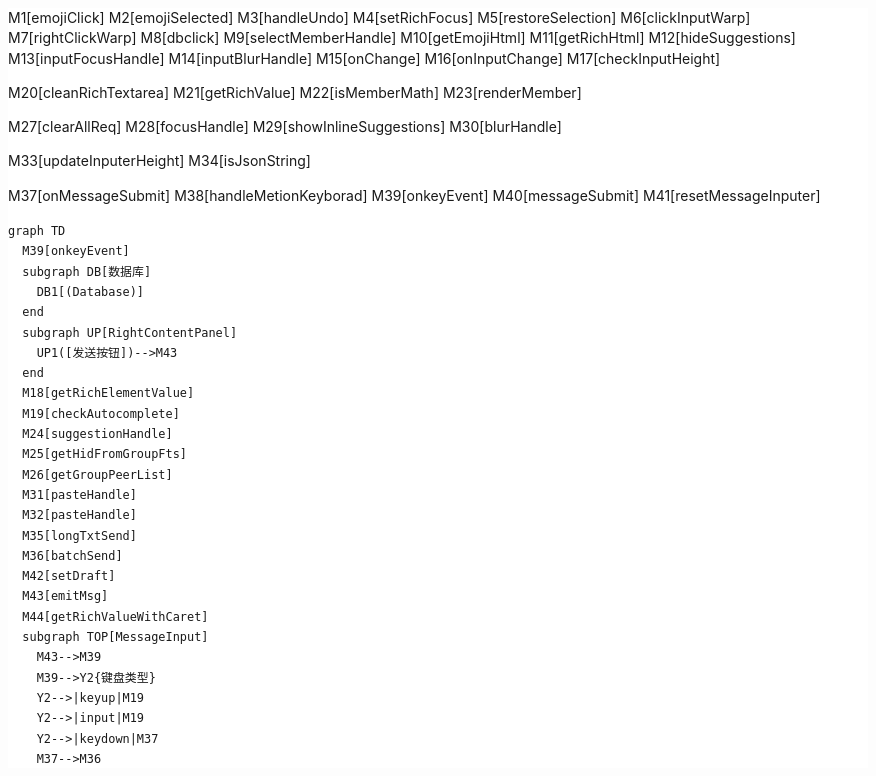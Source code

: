 

M1[emojiClick]
M2[emojiSelected]
M3[handleUndo]
M4[setRichFocus]
M5[restoreSelection]
M6[clickInputWarp]
M7[rightClickWarp]
M8[dbclick]
M9[selectMemberHandle]
M10[getEmojiHtml]
M11[getRichHtml]
M12[hideSuggestions]
M13[inputFocusHandle]
M14[inputBlurHandle]
M15[onChange]
M16[onInputChange]
M17[checkInputHeight]

M20[cleanRichTextarea]
M21[getRichValue]
M22[isMemberMath]
M23[renderMember]

M27[clearAllReq]
M28[focusHandle]
M29[showInlineSuggestions]
M30[blurHandle]

M33[updateInputerHeight]
M34[isJsonString]

M37[onMessageSubmit]
M38[handleMetionKeyborad]
M39[onkeyEvent]
M40[messageSubmit]
M41[resetMessageInputer]

```mermaid
graph TD
  M39[onkeyEvent]
  subgraph DB[数据库]
    DB1[(Database)]
  end
  subgraph UP[RightContentPanel]
    UP1([发送按钮])-->M43
  end
  M18[getRichElementValue]
  M19[checkAutocomplete]
  M24[suggestionHandle]
  M25[getHidFromGroupFts]
  M26[getGroupPeerList]
  M31[pasteHandle]
  M32[pasteHandle]
  M35[longTxtSend]
  M36[batchSend]
  M42[setDraft]
  M43[emitMsg]
  M44[getRichValueWithCaret]
  subgraph TOP[MessageInput]
    M43-->M39
    M39-->Y2{键盘类型}
    Y2-->|keyup|M19
    Y2-->|input|M19
    Y2-->|keydown|M37
    M37-->M36
```
